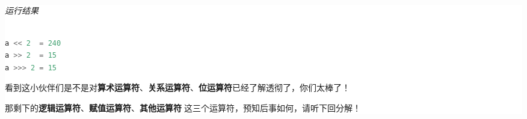 
###### 运行结果


```java
a << 2  = 240
a >> 2  = 15
a >>> 2 = 15
```


看到这小伙伴们是不是对**算术运算符**、**关系运算符**、**位运算符**已经了解透彻了，你们太棒了！

那剩下的**逻辑运算符**、**赋值运算符**、**其他运算符** 这三个运算符，预知后事如何，请听下回分解！


